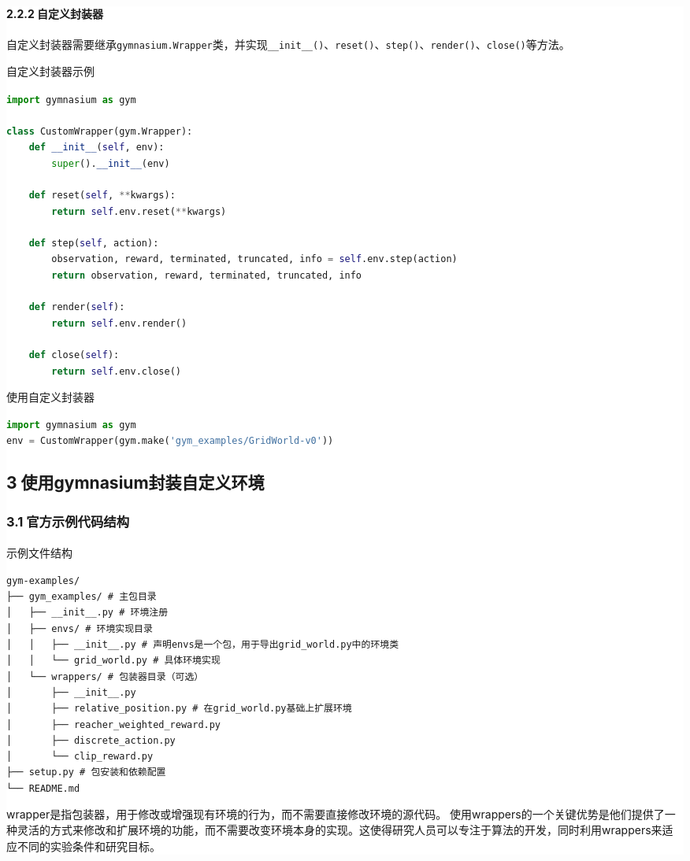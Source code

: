 #### 2.2.2 自定义封装器
自定义封装器需要继承`gymnasium.Wrapper`类，并实现`__init__()`、`reset()`、`step()`、`render()`、`close()`等方法。

自定义封装器示例
```python
import gymnasium as gym

class CustomWrapper(gym.Wrapper):
    def __init__(self, env):
        super().__init__(env)

    def reset(self, **kwargs):
        return self.env.reset(**kwargs)

    def step(self, action):
        observation, reward, terminated, truncated, info = self.env.step(action)
        return observation, reward, terminated, truncated, info

    def render(self):
        return self.env.render()

    def close(self):
        return self.env.close()
```
使用自定义封装器
```python
import gymnasium as gym
env = CustomWrapper(gym.make('gym_examples/GridWorld-v0'))
```



## 3 使用gymnasium封装自定义环境
### 3.1 官方示例代码结构
示例文件结构
```
gym-examples/
├── gym_examples/ # 主包目录
│   ├── __init__.py # 环境注册
│   ├── envs/ # 环境实现目录
│   │   ├── __init__.py # 声明envs是一个包，用于导出grid_world.py中的环境类
│   │   └── grid_world.py # 具体环境实现
│   └── wrappers/ # 包装器目录（可选）
│       ├── __init__.py
│       ├── relative_position.py # 在grid_world.py基础上扩展环境
│       ├── reacher_weighted_reward.py
│       ├── discrete_action.py
│       └── clip_reward.py
├── setup.py # 包安装和依赖配置
└── README.md
```
wrapper是指包装器，用于修改或增强现有环境的行为，而不需要直接修改环境的源代码。
使用wrappers的一个关键优势是他们提供了一种灵活的方式来修改和扩展环境的功能，而不需要改变环境本身的实现。这使得研究人员可以专注于算法的开发，同时利用wrappers来适应不同的实验条件和研究目标。
